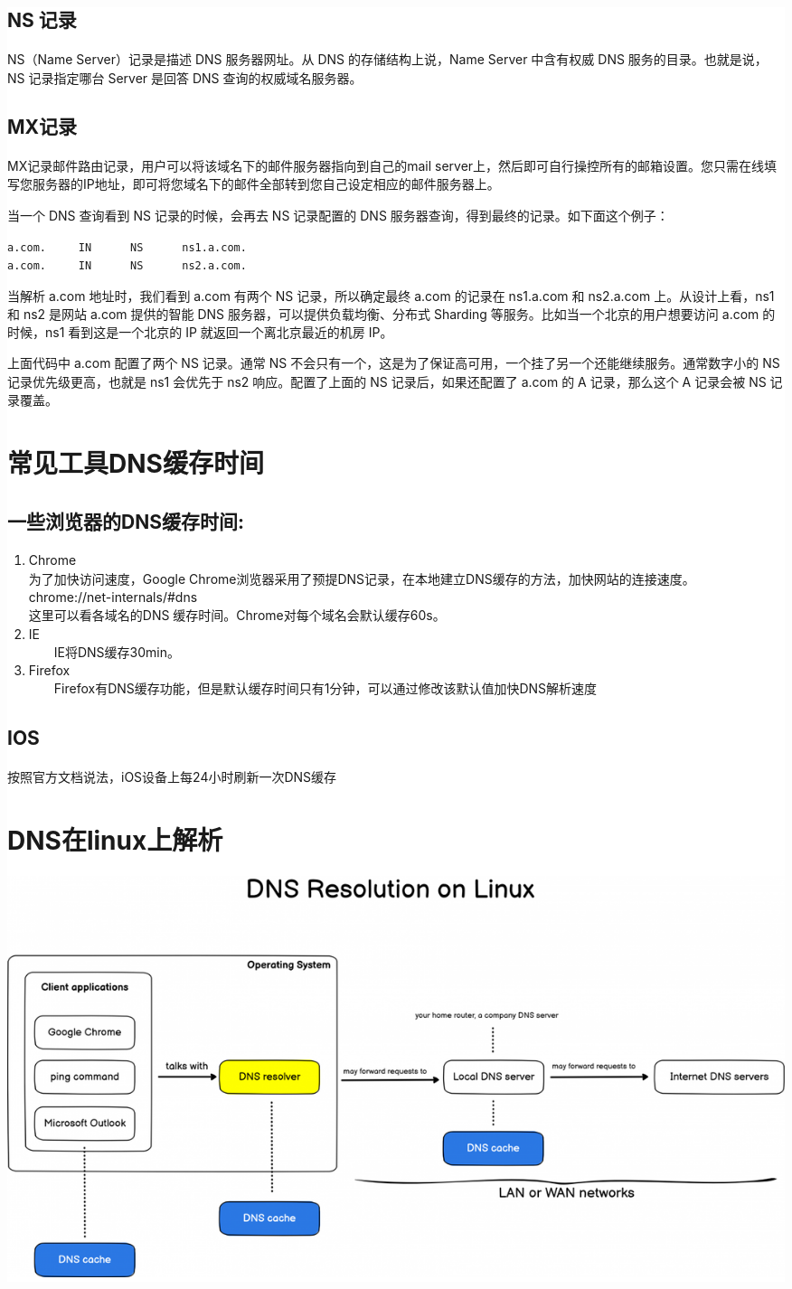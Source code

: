 ## NS 记录
NS（Name Server）记录是描述 DNS 服务器网址。从 DNS 的存储结构上说，Name Server 中含有权威 DNS 服务的目录。也就是说，NS 记录指定哪台 Server 是回答 DNS 查询的权威域名服务器。

## MX记录
MX记录邮件路由记录，用户可以将该域名下的邮件服务器指向到自己的mail server上，然后即可自行操控所有的邮箱设置。您只需在线填写您服务器的IP地址，即可将您域名下的邮件全部转到您自己设定相应的邮件服务器上。  

当一个 DNS 查询看到 NS 记录的时候，会再去 NS 记录配置的 DNS 服务器查询，得到最终的记录。如下面这个例子：
```
a.com.     IN      NS      ns1.a.com.
a.com.     IN      NS      ns2.a.com.
```
当解析 a.com 地址时，我们看到 a.com 有两个 NS 记录，所以确定最终 a.com 的记录在 ns1.a.com 和 ns2.a.com 上。从设计上看，ns1 和 ns2 是网站 a.com 提供的智能 DNS 服务器，可以提供负载均衡、分布式 Sharding 等服务。比如当一个北京的用户想要访问 a.com 的时候，ns1 看到这是一个北京的 IP 就返回一个离北京最近的机房 IP。

上面代码中 a.com 配置了两个 NS 记录。通常 NS 不会只有一个，这是为了保证高可用，一个挂了另一个还能继续服务。通常数字小的 NS 记录优先级更高，也就是 ns1 会优先于 ns2 响应。配置了上面的 NS 记录后，如果还配置了 a.com 的 A 记录，那么这个 A 记录会被 NS 记录覆盖。

# 常见工具DNS缓存时间
## 一些浏览器的DNS缓存时间:
1. Chrome  
为了加快访问速度，Google Chrome浏览器采用了预提DNS记录，在本地建立DNS缓存的方法，加快网站的连接速度。  
chrome://net-internals/#dns   
这里可以看各域名的DNS 缓存时间。Chrome对每个域名会默认缓存60s。  
2. IE  
　　IE将DNS缓存30min。  
3. Firefox  
　　Firefox有DNS缓存功能，但是默认缓存时间只有1分钟，可以通过修改该默认值加快DNS解析速度

## IOS
按照官方文档说法，iOS设备上每24小时刷新一次DNS缓存

# DNS在linux上解析
![](pic/dns_02.jpg)